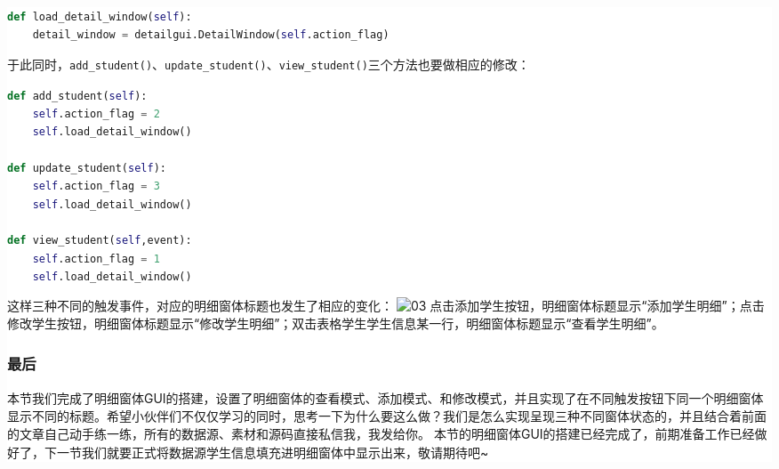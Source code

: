 ```python
def load_detail_window(self):
    detail_window = detailgui.DetailWindow(self.action_flag)
```
于此同时，`add_student()`、`update_student()`、`view_student()`三个方法也要做相应的修改：
```python
def add_student(self):
    self.action_flag = 2
    self.load_detail_window()

def update_student(self):
    self.action_flag = 3
    self.load_detail_window()

def view_student(self,event):
    self.action_flag = 1
    self.load_detail_window()
```
这样三种不同的触发事件，对应的明细窗体标题也发生了相应的变化：
![03](localpicbed/04_实现学生明细窗体GUI设计.assets/03.gif)
点击添加学生按钮，明细窗体标题显示“添加学生明细”；点击修改学生按钮，明细窗体标题显示“修改学生明细”；双击表格学生学生信息某一行，明细窗体标题显示“查看学生明细”。

### 最后

本节我们完成了明细窗体GUI的搭建，设置了明细窗体的查看模式、添加模式、和修改模式，并且实现了在不同触发按钮下同一个明细窗体显示不同的标题。希望小伙伴们不仅仅学习的同时，思考一下为什么要这么做？我们是怎么实现呈现三种不同窗体状态的，并且结合着前面的文章自己动手练一练，所有的数据源、素材和源码直接私信我，我发给你。
本节的明细窗体GUI的搭建已经完成了，前期准备工作已经做好了，下一节我们就要正式将数据源学生信息填充进明细窗体中显示出来，敬请期待吧~
